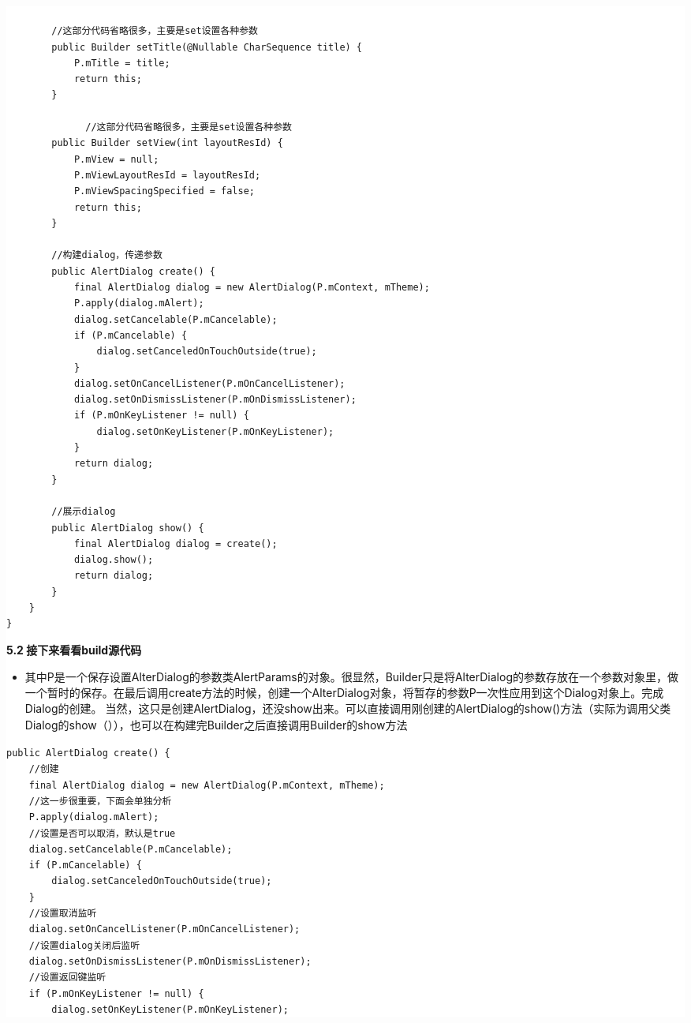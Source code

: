 ```

        //这部分代码省略很多，主要是set设置各种参数
        public Builder setTitle(@Nullable CharSequence title) {
            P.mTitle = title;
            return this;
        }

              //这部分代码省略很多，主要是set设置各种参数
        public Builder setView(int layoutResId) {
            P.mView = null;
            P.mViewLayoutResId = layoutResId;
            P.mViewSpacingSpecified = false;
            return this;
        }

        //构建dialog，传递参数
        public AlertDialog create() {
            final AlertDialog dialog = new AlertDialog(P.mContext, mTheme);
            P.apply(dialog.mAlert);
            dialog.setCancelable(P.mCancelable);
            if (P.mCancelable) {
                dialog.setCanceledOnTouchOutside(true);
            }
            dialog.setOnCancelListener(P.mOnCancelListener);
            dialog.setOnDismissListener(P.mOnDismissListener);
            if (P.mOnKeyListener != null) {
                dialog.setOnKeyListener(P.mOnKeyListener);
            }
            return dialog;
        }

        //展示dialog
        public AlertDialog show() {
            final AlertDialog dialog = create();
            dialog.show();
            return dialog;
        }
    }
}
```
**5.2 接下来看看build源代码**
- 其中P是一个保存设置AlterDialog的参数类AlertParams的对象。很显然，Builder只是将AlterDialog的参数存放在一个参数对象里，做一个暂时的保存。在最后调用create方法的时候，创建一个AlterDialog对象，将暂存的参数P一次性应用到这个Dialog对象上。完成Dialog的创建。
当然，这只是创建AlertDialog，还没show出来。可以直接调用刚创建的AlertDialog的show()方法（实际为调用父类Dialog的show（）），也可以在构建完Builder之后直接调用Builder的show方法
```
public AlertDialog create() {
    //创建
    final AlertDialog dialog = new AlertDialog(P.mContext, mTheme);
    //这一步很重要，下面会单独分析
    P.apply(dialog.mAlert);
    //设置是否可以取消，默认是true
    dialog.setCancelable(P.mCancelable);
    if (P.mCancelable) {
        dialog.setCanceledOnTouchOutside(true);
    }
    //设置取消监听
    dialog.setOnCancelListener(P.mOnCancelListener);
    //设置dialog关闭后监听
    dialog.setOnDismissListener(P.mOnDismissListener);
    //设置返回键监听
    if (P.mOnKeyListener != null) {
        dialog.setOnKeyListener(P.mOnKeyListener);
```